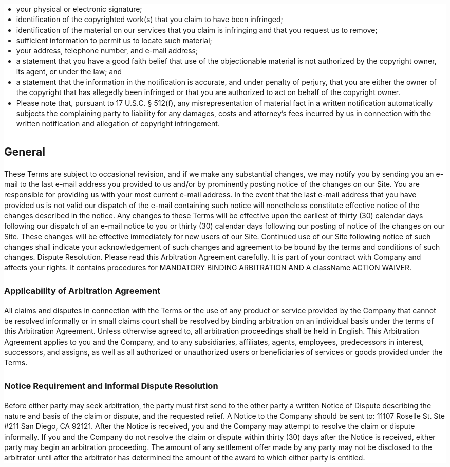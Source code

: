 - your physical or electronic signature;
- identification of the copyrighted work(s) that you claim to have been infringed;
- identification of the material on our services that you claim is infringing and that you request us to remove;
- sufficient information to permit us to locate such material;
- your address, telephone number, and e-mail address;
- a statement that you have a good faith belief that use of the objectionable material is not authorized by the copyright owner, its agent, or under the law; and
- a statement that the information in the notification is accurate, and under penalty of perjury, that you are either the owner of the copyright that has allegedly been infringed or that you are authorized to act on behalf of the copyright owner.
- Please note that, pursuant to 17 U.S.C. § 512(f), any misrepresentation of material fact in a written notification automatically subjects the complaining party to liability for any damages, costs and attorney’s fees incurred by us in connection with the written notification and allegation of copyright infringement.

## General

These Terms are subject to occasional revision, and if we make any substantial changes, we may notify you by sending you an e-mail to the last e-mail address you provided to us and/or by prominently posting notice of the changes on our Site. You are responsible for providing us with your most current e-mail address. In the event that the last e-mail address that you have provided us is not valid our dispatch of the e-mail containing such notice will nonetheless constitute effective notice of the changes described in the notice. Any changes to these Terms will be effective upon the earliest of thirty (30) calendar days following our dispatch of an e-mail notice to you or thirty (30) calendar days following our posting of notice of the changes on our Site. These changes will be effective immediately for new users of our Site. Continued use of our Site following notice of such changes shall indicate your acknowledgement of such changes and agreement to be bound by the terms and conditions of such changes. Dispute Resolution. Please read this Arbitration Agreement carefully. It is part of your contract with Company and affects your rights. It contains procedures for MANDATORY BINDING ARBITRATION AND A className ACTION WAIVER.

### Applicability of Arbitration Agreement

All claims and disputes in connection with the Terms or the use of any product or service provided by the Company that cannot be resolved informally or in small claims court shall be resolved by binding arbitration on an individual basis under the terms of this Arbitration Agreement. Unless otherwise agreed to, all arbitration proceedings shall be held in English. This Arbitration Agreement applies to you and the Company, and to any subsidiaries, affiliates, agents, employees, predecessors in interest, successors, and assigns, as well as all authorized or unauthorized users or beneficiaries of services or goods provided under the Terms.

### Notice Requirement and Informal Dispute Resolution

Before either party may seek arbitration, the party must first send to the other party a written Notice of Dispute describing the nature and basis of the claim or dispute, and the requested relief. A Notice to the Company should be sent to: 11107 Roselle St. Ste #211 San Diego, CA 92121. After the Notice is received, you and the Company may attempt to resolve the claim or dispute informally. If you and the Company do not resolve the claim or dispute within thirty (30) days after the Notice is received, either party may begin an arbitration proceeding. The amount of any settlement offer made by any party may not be disclosed to the arbitrator until after the arbitrator has determined the amount of the award to which either party is entitled.
